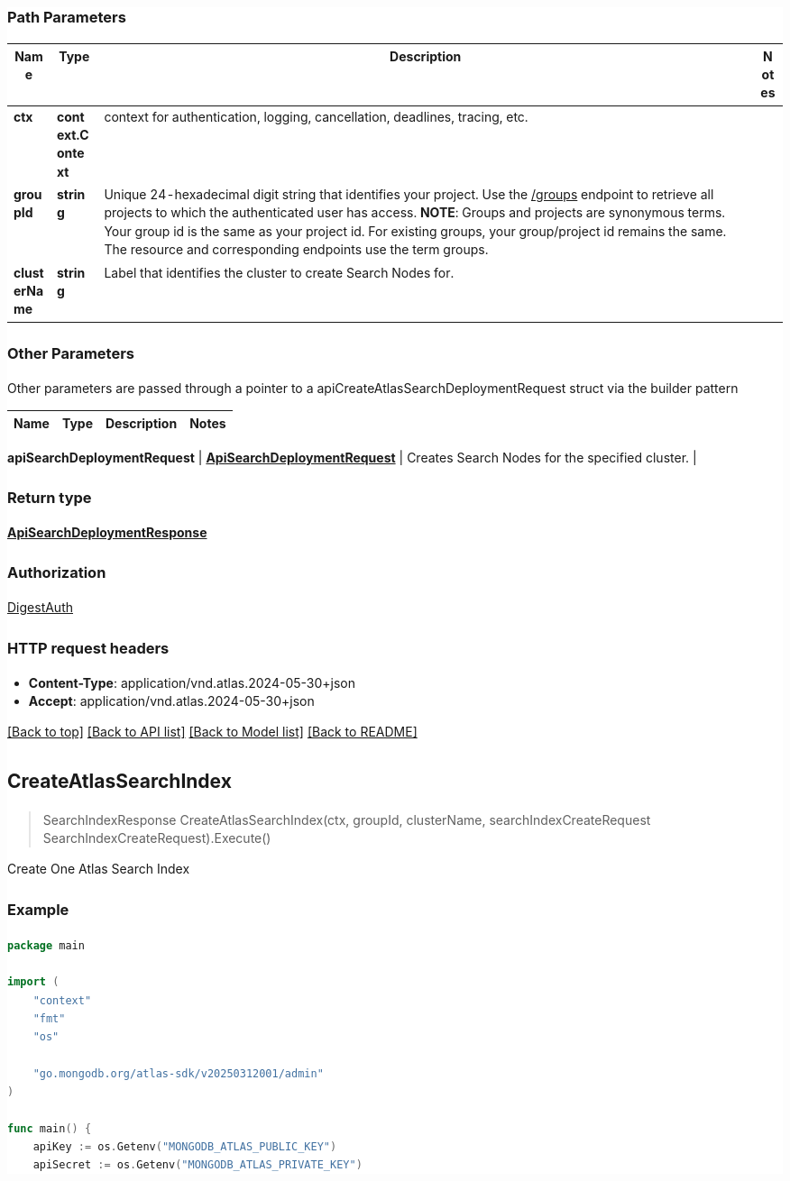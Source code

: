 ### Path Parameters


Name | Type | Description  | Notes
------------- | ------------- | ------------- | -------------
**ctx** | **context.Context** | context for authentication, logging, cancellation, deadlines, tracing, etc.
**groupId** | **string** | Unique 24-hexadecimal digit string that identifies your project. Use the [/groups](#tag/Projects/operation/listProjects) endpoint to retrieve all projects to which the authenticated user has access.  **NOTE**: Groups and projects are synonymous terms. Your group id is the same as your project id. For existing groups, your group/project id remains the same. The resource and corresponding endpoints use the term groups. | 
**clusterName** | **string** | Label that identifies the cluster to create Search Nodes for. | 

### Other Parameters

Other parameters are passed through a pointer to a apiCreateAtlasSearchDeploymentRequest struct via the builder pattern


Name | Type | Description  | Notes
------------- | ------------- | ------------- | -------------


 **apiSearchDeploymentRequest** | [**ApiSearchDeploymentRequest**](ApiSearchDeploymentRequest.md) | Creates Search Nodes for the specified cluster. | 

### Return type

[**ApiSearchDeploymentResponse**](ApiSearchDeploymentResponse.md)

### Authorization
[DigestAuth](../README.md#Authentication)

### HTTP request headers

- **Content-Type**: application/vnd.atlas.2024-05-30+json
- **Accept**: application/vnd.atlas.2024-05-30+json

[[Back to top]](#) [[Back to API list]](../README.md#documentation-for-api-endpoints)
[[Back to Model list]](../README.md#documentation-for-models)
[[Back to README]](../README.md)


## CreateAtlasSearchIndex

> SearchIndexResponse CreateAtlasSearchIndex(ctx, groupId, clusterName, searchIndexCreateRequest SearchIndexCreateRequest).Execute()

Create One Atlas Search Index


### Example

```go
package main

import (
    "context"
    "fmt"
    "os"

    "go.mongodb.org/atlas-sdk/v20250312001/admin"
)

func main() {
    apiKey := os.Getenv("MONGODB_ATLAS_PUBLIC_KEY")
    apiSecret := os.Getenv("MONGODB_ATLAS_PRIVATE_KEY")
```